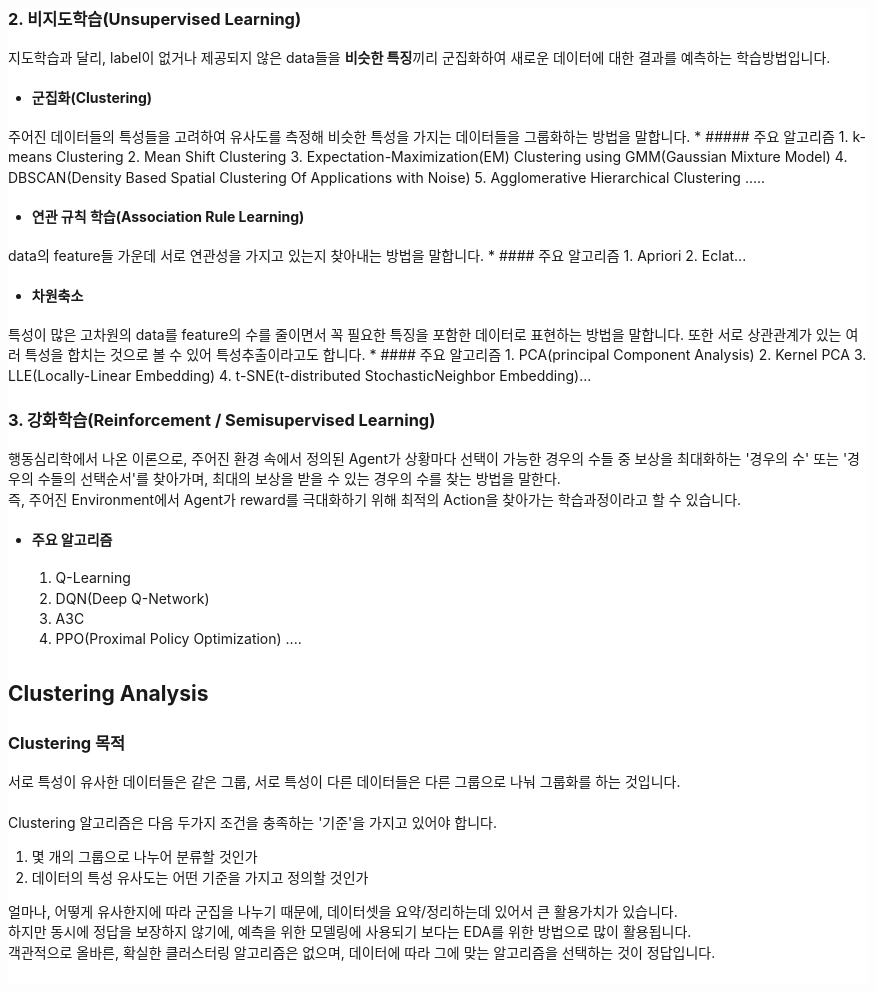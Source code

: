 
### 2. 비지도학습(Unsupervised Learning)
지도학습과 달리, label이 없거나 제공되지 않은 data들을 **비슷한 특징**끼리 군집화하여 새로운 데이터에 대한 결과를 예측하는 학습방법입니다.
  - #### 군집화(Clustering)   
  주어진 데이터들의 특성들을 고려하여 유사도를 측정해 비슷한 특성을 가지는 데이터들을 그룹화하는 방법을 말합니다.
    * ##### 주요 알고리즘
      1. k-means Clustering
      2. Mean Shift Clustering
      3. Expectation-Maximization(EM) Clustering using GMM(Gaussian Mixture Model)
      4. DBSCAN(Density Based Spatial Clustering Of Applications with Noise)
      5. Agglomerative Hierarchical Clustering .....
  - #### 연관 규칙 학습(Association Rule Learning)   
  data의 feature들 가운데 서로 연관성을 가지고 있는지 찾아내는 방법을 말합니다.
    * #### 주요 알고리즘
      1. Apriori
      2. Eclat...
  - #### 차원축소
  특성이 많은 고차원의 data를 feature의 수를 줄이면서 꼭 필요한 특징을 포함한 데이터로 표현하는 방법을 말합니다. 또한 서로 상관관계가 있는 여러 특성을 합치는 것으로 볼 수 있어 특성추출이라고도 합니다.
    * #### 주요 알고리즘
      1. PCA(principal Component Analysis)
      2. Kernel PCA
      3. LLE(Locally-Linear Embedding)
      4. t-SNE(t-distributed StochasticNeighbor Embedding)...

### 3. 강화학습(Reinforcement / Semisupervised Learning)
행동심리학에서 나온 이론으로, 주어진 환경 속에서 정의된 Agent가 상황마다 선택이 가능한 경우의 수들 중 보상을 최대화하는 '경우의 수' 또는 '경우의 수들의 선택순서'를 찾아가며, 최대의 보상을 받을 수 있는 경우의 수를 찾는 방법을 말한다.<br>
즉, 주어진 Environment에서 Agent가 reward를 극대화하기 위해 최적의 Action을 찾아가는 학습과정이라고 할 수  있습니다.<br>
  * #### 주요 알고리즘
      1. Q-Learning
      2. DQN(Deep Q-Network)
      3. A3C
      4. PPO(Proximal Policy Optimization) ....



## Clustering Analysis

### Clustering 목적
서로 특성이 유사한 데이터들은 같은 그룹, 서로 특성이 다른 데이터들은 다른 그룹으로 나눠 그룹화를 하는 것입니다.
<br>
<br>
Clustering 알고리즘은 다음 두가지 조건을 충족하는 '기준'을 가지고 있어야 합니다.
  1. 몇 개의 그룹으로 나누어 분류할 것인가
  2. 데이터의 특성 유사도는 어떤 기준을 가지고 정의할 것인가

얼마나, 어떻게 유사한지에 따라 군집을 나누기 때문에, 데이터셋을 요약/정리하는데 있어서 큰 활용가치가 있습니다.<br>
하지만 동시에 정답을 보장하지 않기에, 예측을 위한 모델링에 사용되기 보다는 EDA를 위한 방법으로 많이 활용됩니다. <br>
객관적으로 올바른, 확실한 클러스터링 알고리즘은 없으며, 데이터에 따라 그에 맞는 알고리즘을 선택하는 것이 정답입니다.<br>
<br>
